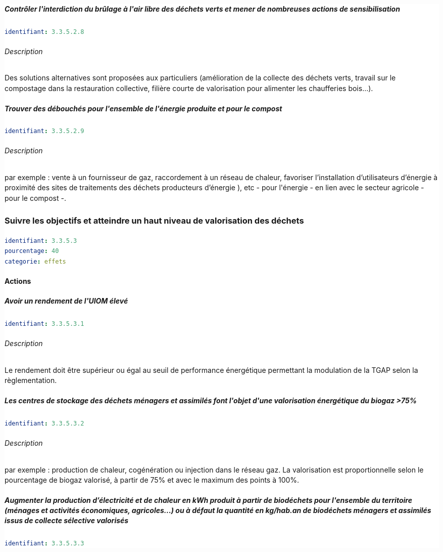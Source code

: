 ##### Contrôler l'interdiction du brûlage à l'air libre des déchets verts et mener de nombreuses actions de sensibilisation
```yaml
identifiant: 3.3.5.2.8
```
###### Description
Des solutions alternatives sont proposées aux particuliers (amélioration de la collecte des déchets verts, travail sur le compostage dans la restauration collective, filière courte de valorisation pour alimenter les chaufferies bois...).

##### Trouver des débouchés pour l'ensemble de l'énergie produite et pour le compost
```yaml
identifiant: 3.3.5.2.9
```
###### Description
par exemple : vente à un fournisseur de gaz, raccordement à un réseau de chaleur, favoriser l’installation d’utilisateurs d’énergie à proximité des sites de traitements des déchets producteurs d’énergie ), etc - pour l'énergie - en lien avec le secteur agricole - pour le compost -.

### Suivre les objectifs et atteindre un haut niveau de valorisation des déchets
```yaml
identifiant: 3.3.5.3
pourcentage: 40
categorie: effets
```

#### Actions
##### Avoir un rendement de l'UIOM élevé 
```yaml
identifiant: 3.3.5.3.1
```
###### Description
Le rendement doit être supérieur ou égal au seuil de performance énergétique permettant la modulation de la TGAP selon la règlementation.

##### Les centres de stockage des déchets ménagers et assimilés font l'objet d'une valorisation énergétique du biogaz >75%  
```yaml
identifiant: 3.3.5.3.2
```
###### Description
par exemple : production de chaleur, cogénération ou injection dans le réseau gaz. La valorisation est proportionnelle selon le pourcentage de biogaz valorisé, à partir de 75% et avec le maximum des points à 100%.

##### Augmenter la production d’électricité et de chaleur en kWh produit à partir de biodéchets pour l'ensemble du territoire (ménages et activités économiques, agricoles...) ou à défaut la quantité en kg/hab.an de biodéchets ménagers et assimilés issus de collecte sélective valorisés
```yaml
identifiant: 3.3.5.3.3
```
